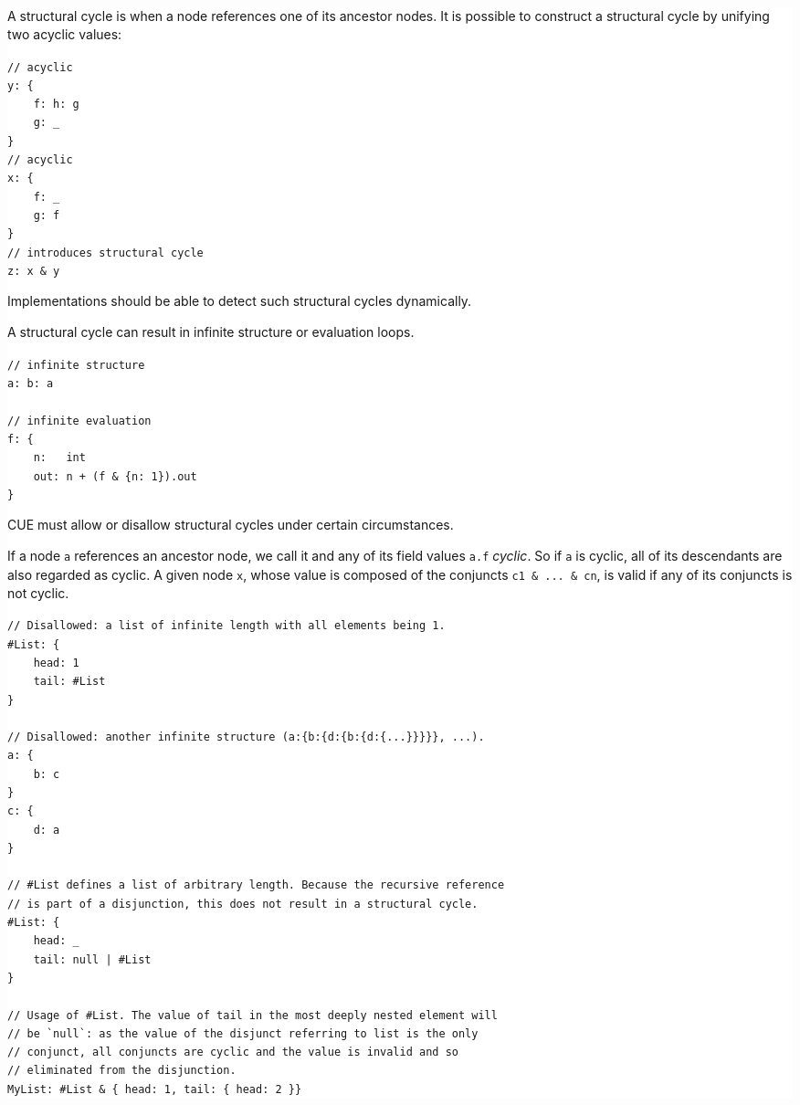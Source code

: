 A structural cycle is when a node references one of its ancestor nodes.
It is possible to construct a structural cycle by unifying two acyclic values:
```
// acyclic
y: {
    f: h: g
    g: _
}
// acyclic
x: {
    f: _
    g: f
}
// introduces structural cycle
z: x & y
```
Implementations should be able to detect such structural cycles dynamically.

A structural cycle can result in infinite structure or evaluation loops.
```
// infinite structure
a: b: a

// infinite evaluation
f: {
    n:   int
    out: n + (f & {n: 1}).out
}
```
CUE must allow or disallow structural cycles under certain circumstances.

If a node `a` references an ancestor node, we call it and any of its
field values `a.f` _cyclic_.
So if `a` is cyclic, all of its descendants are also regarded as cyclic.
A given node `x`, whose value is composed of the conjuncts `c1 & ... & cn`,
is valid if any of its conjuncts is not cyclic.

```
// Disallowed: a list of infinite length with all elements being 1.
#List: {
    head: 1
    tail: #List
}

// Disallowed: another infinite structure (a:{b:{d:{b:{d:{...}}}}}, ...).
a: {
    b: c
}
c: {
    d: a
}

// #List defines a list of arbitrary length. Because the recursive reference
// is part of a disjunction, this does not result in a structural cycle.
#List: {
    head: _
    tail: null | #List
}

// Usage of #List. The value of tail in the most deeply nested element will
// be `null`: as the value of the disjunct referring to list is the only
// conjunct, all conjuncts are cyclic and the value is invalid and so
// eliminated from the disjunction.
MyList: #List & { head: 1, tail: { head: 2 }}
```
